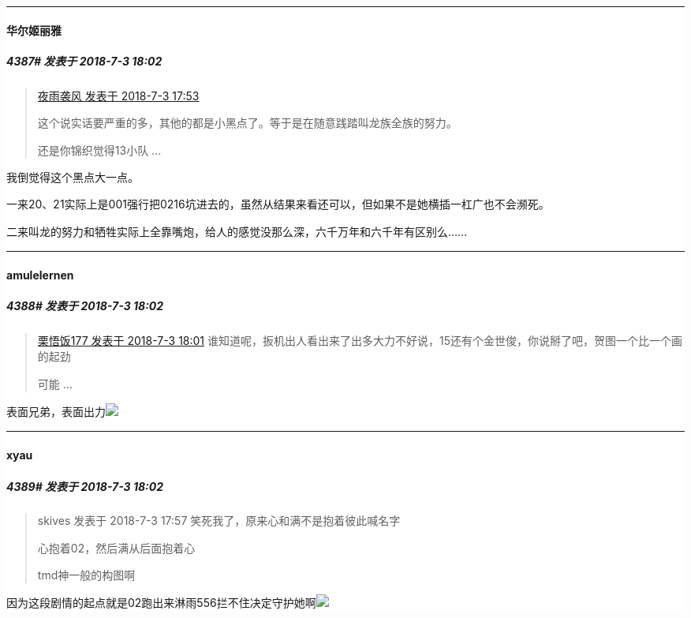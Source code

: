 





-----

####  华尔姬丽雅  
##### 4387#       发表于 2018-7-3 18:02



<blockquote><a href="httphttps://bbs.saraba1st.com/2b/forum.php?mod=redirect&amp;goto=findpost&amp;pid=40204920&amp;ptid=1719892" target="_blank">夜雨袭风 发表于 2018-7-3 17:53</a>

这个说实话要严重的多，其他的都是小黑点了。等于是在随意践踏叫龙族全族的努力。

还是你锦织觉得13小队 ...</blockquote>
我倒觉得这个黑点大一点。

一来20、21实际上是001强行把0216坑进去的，虽然从结果来看还可以，但如果不是她横插一杠广也不会濒死。

二来叫龙的努力和牺牲实际上全靠嘴炮，给人的感觉没那么深，六千万年和六千年有区别么……







-----

####  amulelernen  
##### 4388#       发表于 2018-7-3 18:02



<blockquote><a href="httphttps://bbs.saraba1st.com/2b/forum.php?mod=redirect&amp;goto=findpost&amp;pid=40205009&amp;ptid=1719892" target="_blank">栗悟饭177 发表于 2018-7-3 18:01</a>
谁知道呢，扳机出人看出来了出多大力不好说，15还有个金世俊，你说掰了吧，贺图一个比一个画的起劲


可能 ...</blockquote>
表面兄弟，表面出力<img src="https://static.saraba1st.com/image/smiley/face2017/048.png" referrerpolicy="no-referrer">







-----

####  xyau  
##### 4389#       发表于 2018-7-3 18:02



<blockquote>skives 发表于 2018-7-3 17:57
笑死我了，原来心和满不是抱着彼此喊名字

心抱着02，然后满从后面抱着心

tmd神一般的构图啊 
</blockquote>
因为这段剧情的起点就是02跑出来淋雨556拦不住决定守护她啊<img src="https://static.saraba1st.com/image/smiley/face2017/067.png" referrerpolicy="no-referrer">
